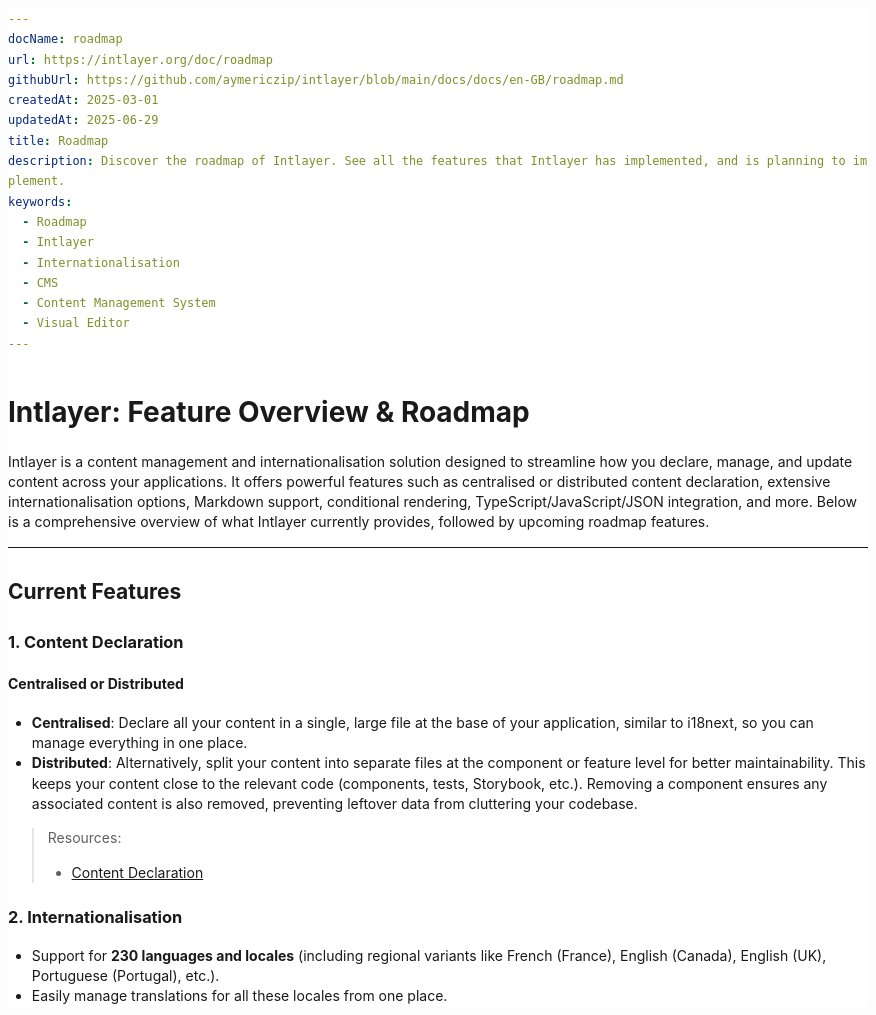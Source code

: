 ```yaml
---
docName: roadmap
url: https://intlayer.org/doc/roadmap
githubUrl: https://github.com/aymericzip/intlayer/blob/main/docs/docs/en-GB/roadmap.md
createdAt: 2025-03-01
updatedAt: 2025-06-29
title: Roadmap
description: Discover the roadmap of Intlayer. See all the features that Intlayer has implemented, and is planning to implement.
keywords:
  - Roadmap
  - Intlayer
  - Internationalisation
  - CMS
  - Content Management System
  - Visual Editor
---
```


# Intlayer: Feature Overview & Roadmap

Intlayer is a content management and internationalisation solution designed to streamline how you declare, manage, and update content across your applications. It offers powerful features such as centralised or distributed content declaration, extensive internationalisation options, Markdown support, conditional rendering, TypeScript/JavaScript/JSON integration, and more. Below is a comprehensive overview of what Intlayer currently provides, followed by upcoming roadmap features.

---

## Current Features

### 1. Content Declaration

#### Centralised or Distributed

- **Centralised**: Declare all your content in a single, large file at the base of your application, similar to i18next, so you can manage everything in one place.
- **Distributed**: Alternatively, split your content into separate files at the component or feature level for better maintainability. This keeps your content close to the relevant code (components, tests, Storybook, etc.). Removing a component ensures any associated content is also removed, preventing leftover data from cluttering your codebase.

> Resources:
>
> - [Content Declaration](https://github.com/aymericzip/intlayer/blob/main/docs/docs/{{locale}}/dictionary/get_started.md)

### 2. Internationalisation

- Support for **230 languages and locales** (including regional variants like French (France), English (Canada), English (UK), Portuguese (Portugal), etc.).
- Easily manage translations for all these locales from one place.
